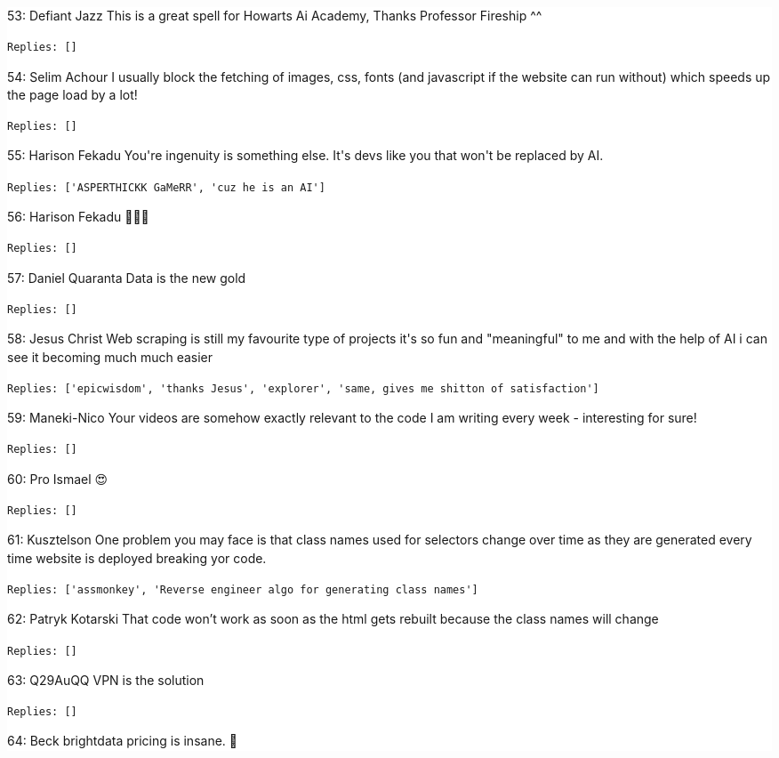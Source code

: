 53: Defiant Jazz 
 This is a great spell for Howarts Ai Academy, Thanks Professor Fireship ^^ 

 	Replies: []

54: Selim Achour 
 I usually block the fetching of images, css, fonts (and javascript if the website can run without) which speeds up the page load by a lot! 

 	Replies: []

55: Harison Fekadu 
 You&#39;re ingenuity is something else. It&#39;s devs like you that won&#39;t be replaced by AI. 

 	Replies: ['ASPERTHICKK GaMeRR', 'cuz he is an AI']

56: Harison Fekadu 
 🤯🤯🤯 

 	Replies: []

57: Daniel Quaranta 
 Data is the new gold 

 	Replies: []

58: Jesus Christ 
 Web scraping is still my favourite type of projects it&#39;s so fun and &quot;meaningful&quot; to me and with the help of AI i can see it becoming much much easier 

 	Replies: ['epicwisdom', 'thanks Jesus', 'explorer', 'same, gives me shitton of satisfaction']

59: Maneki-Nico 
 Your videos are somehow exactly relevant to the code I am writing every week - interesting for sure! 

 	Replies: []

60: Pro Ismael 
 😍 

 	Replies: []

61: Kusztelson 
 One problem you may face is that class names used for selectors change over time as they are generated every time website is deployed breaking yor code. 

 	Replies: ['assmonkey', 'Reverse engineer algo for generating class names']

62: Patryk Kotarski 
 That code won’t work as soon as the html gets rebuilt because the class names will change 

 	Replies: []

63: Q29AuQQ 
 VPN is the solution 

 	Replies: []

64: Beck 
 brightdata pricing is insane. 🤣 
